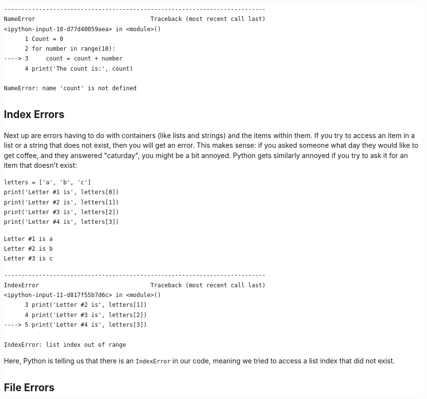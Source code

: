 ~~~error
---------------------------------------------------------------------------
NameError                                 Traceback (most recent call last)
<ipython-input-10-d77d40059aea> in <module>()
      1 Count = 0
      2 for number in range(10):
----> 3     count = count + number
      4 print('The count is:', count)

NameError: name 'count' is not defined
~~~

## Index Errors

Next up are errors having to do with containers (like lists and strings) and the items within them.
If you try to access an item in a list or a string that does not exist,
then you will get an error.
This makes sense:
if you asked someone what day they would like to get coffee,
and they answered "caturday",
you might be a bit annoyed.
Python gets similarly annoyed if you try to ask it for an item that doesn't exist:

~~~ {.python}
letters = ['a', 'b', 'c']
print('Letter #1 is', letters[0])
print('Letter #2 is', letters[1])
print('Letter #3 is', letters[2])
print('Letter #4 is', letters[3])
~~~

~~~ {.output}
Letter #1 is a
Letter #2 is b
Letter #3 is c
~~~

~~~error
---------------------------------------------------------------------------
IndexError                                Traceback (most recent call last)
<ipython-input-11-d817f55b7d6c> in <module>()
      3 print('Letter #2 is', letters[1])
      4 print('Letter #3 is', letters[2])
----> 5 print('Letter #4 is', letters[3])

IndexError: list index out of range
~~~

Here,
Python is telling us that there is an `IndexError` in our code,
meaning we tried to access a list index that did not exist.

## File Errors
